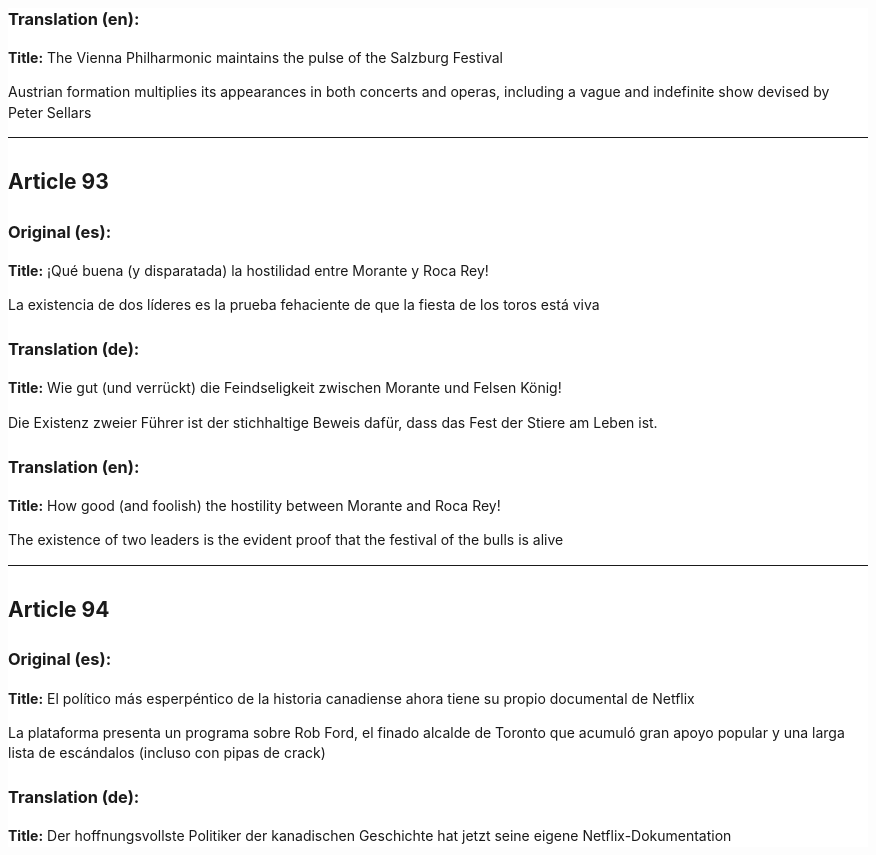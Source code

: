 ### Translation (en):
**Title:** The Vienna Philharmonic maintains the pulse of the Salzburg Festival

Austrian formation multiplies its appearances in both concerts and operas, including a vague and indefinite show devised by Peter Sellars

---

## Article 93
### Original (es):
**Title:** ¡Qué buena (y disparatada) la hostilidad entre Morante y Roca Rey!

La existencia de dos líderes es la prueba fehaciente de que la fiesta de los toros está viva

### Translation (de):
**Title:** Wie gut (und verrückt) die Feindseligkeit zwischen Morante und Felsen König!

Die Existenz zweier Führer ist der stichhaltige Beweis dafür, dass das Fest der Stiere am Leben ist.

### Translation (en):
**Title:** How good (and foolish) the hostility between Morante and Roca Rey!

The existence of two leaders is the evident proof that the festival of the bulls is alive

---

## Article 94
### Original (es):
**Title:** El político más esperpéntico de la historia canadiense ahora tiene su propio documental de Netflix

La plataforma presenta un programa sobre Rob Ford, el finado alcalde de Toronto que acumuló gran apoyo popular y una larga lista de escándalos (incluso con pipas de crack)

### Translation (de):
**Title:** Der hoffnungsvollste Politiker der kanadischen Geschichte hat jetzt seine eigene Netflix-Dokumentation

